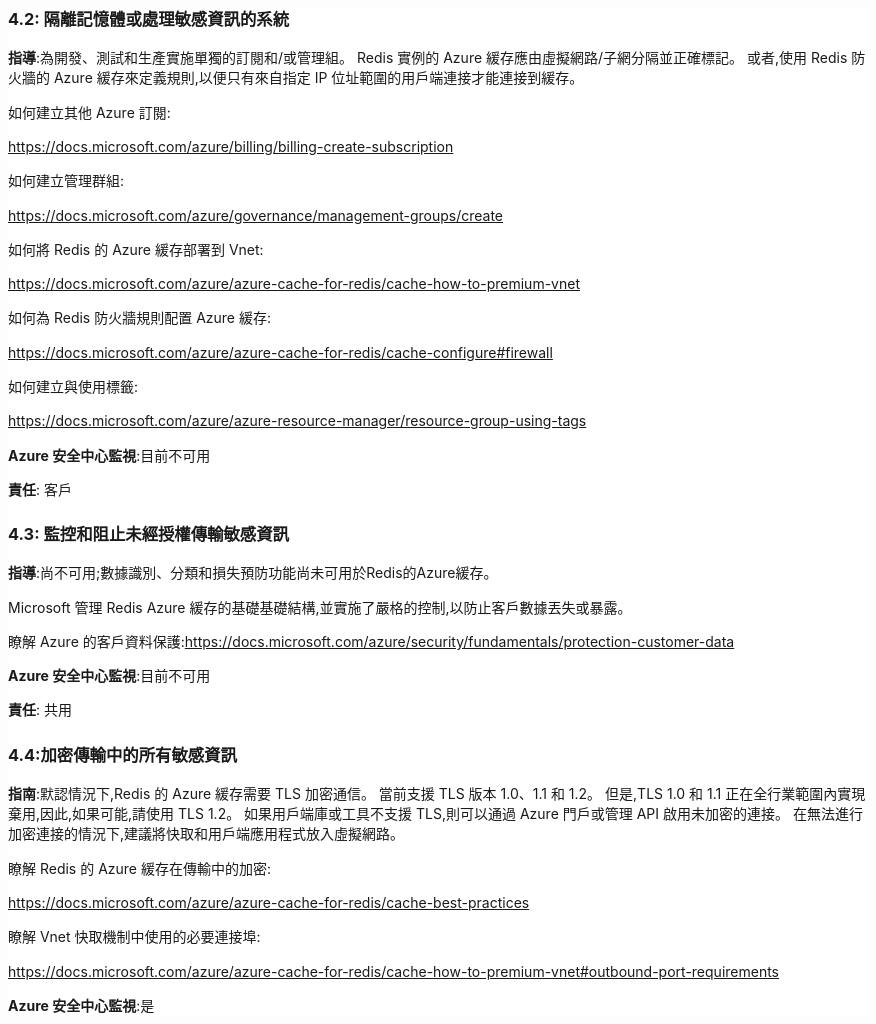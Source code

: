 ### <a name="42-isolate-systems-storing-or-processing-sensitive-information"></a>4.2: 隔離記憶體或處理敏感資訊的系統

**指導**:為開發、測試和生產實施單獨的訂閱和/或管理組。 Redis 實例的 Azure 緩存應由虛擬網路/子網分隔並正確標記。 或者,使用 Redis 防火牆的 Azure 緩存來定義規則,以便只有來自指定 IP 位址範圍的用戶端連接才能連接到緩存。

如何建立其他 Azure 訂閱:

https://docs.microsoft.com/azure/billing/billing-create-subscription

如何建立管理群組:

https://docs.microsoft.com/azure/governance/management-groups/create

如何將 Redis 的 Azure 緩存部署到 Vnet:

https://docs.microsoft.com/azure/azure-cache-for-redis/cache-how-to-premium-vnet

如何為 Redis 防火牆規則配置 Azure 緩存:

https://docs.microsoft.com/azure/azure-cache-for-redis/cache-configure#firewall

如何建立與使用標籤:

https://docs.microsoft.com/azure/azure-resource-manager/resource-group-using-tags

**Azure 安全中心監視**:目前不可用

**責任**: 客戶

### <a name="43-monitor-and-block-unauthorized-transfer-of-sensitive-information"></a>4.3: 監控和阻止未經授權傳輸敏感資訊

**指導**:尚不可用;數據識別、分類和損失預防功能尚未可用於Redis的Azure緩存。

Microsoft 管理 Redis Azure 緩存的基礎基礎結構,並實施了嚴格的控制,以防止客戶數據丟失或暴露。

瞭解 Azure 的客戶資料保護:https://docs.microsoft.com/azure/security/fundamentals/protection-customer-data

**Azure 安全中心監視**:目前不可用

**責任**: 共用

### <a name="44-encrypt-all-sensitive-information-in-transit"></a>4.4:加密傳輸中的所有敏感資訊

**指南**:默認情況下,Redis 的 Azure 緩存需要 TLS 加密通信。 當前支援 TLS 版本 1.0、1.1 和 1.2。 但是,TLS 1.0 和 1.1 正在全行業範圍內實現棄用,因此,如果可能,請使用 TLS 1.2。 如果用戶端庫或工具不支援 TLS,則可以通過 Azure 門戶或管理 API 啟用未加密的連接。 在無法進行加密連接的情況下,建議將快取和用戶端應用程式放入虛擬網路。

瞭解 Redis 的 Azure 緩存在傳輸中的加密:

https://docs.microsoft.com/azure/azure-cache-for-redis/cache-best-practices

瞭解 Vnet 快取機制中使用的必要連接埠:

https://docs.microsoft.com/azure/azure-cache-for-redis/cache-how-to-premium-vnet#outbound-port-requirements

**Azure 安全中心監視**:是
